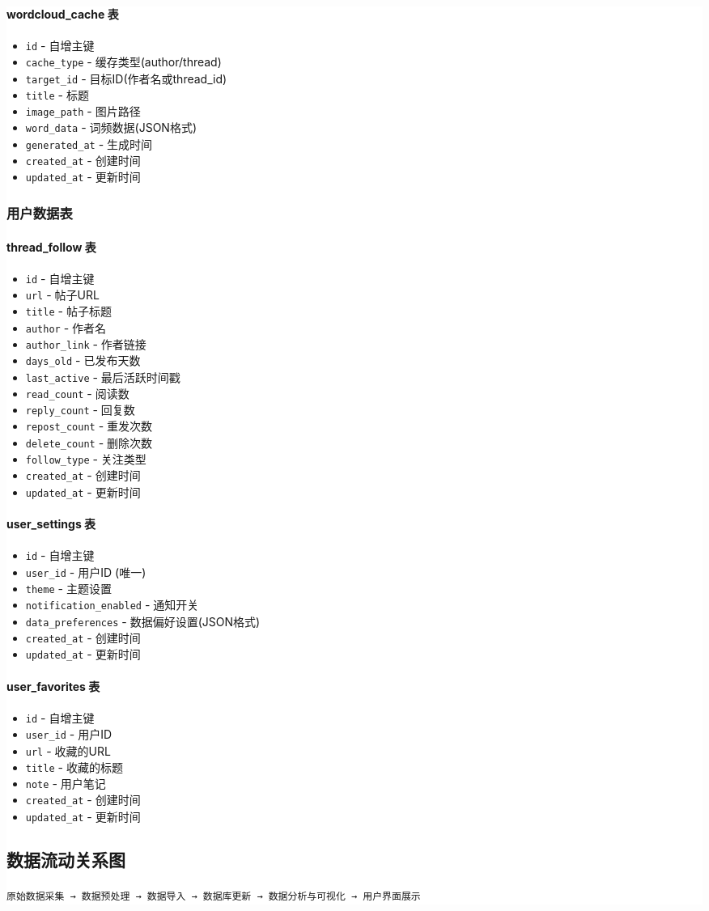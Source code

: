 #### wordcloud_cache 表
- `id` - 自增主键
- `cache_type` - 缓存类型(author/thread)
- `target_id` - 目标ID(作者名或thread_id)
- `title` - 标题
- `image_path` - 图片路径
- `word_data` - 词频数据(JSON格式)
- `generated_at` - 生成时间
- `created_at` - 创建时间
- `updated_at` - 更新时间

### 用户数据表

#### thread_follow 表
- `id` - 自增主键
- `url` - 帖子URL
- `title` - 帖子标题
- `author` - 作者名
- `author_link` - 作者链接
- `days_old` - 已发布天数
- `last_active` - 最后活跃时间戳
- `read_count` - 阅读数
- `reply_count` - 回复数
- `repost_count` - 重发次数
- `delete_count` - 删除次数
- `follow_type` - 关注类型
- `created_at` - 创建时间
- `updated_at` - 更新时间

#### user_settings 表
- `id` - 自增主键
- `user_id` - 用户ID (唯一)
- `theme` - 主题设置
- `notification_enabled` - 通知开关
- `data_preferences` - 数据偏好设置(JSON格式)
- `created_at` - 创建时间
- `updated_at` - 更新时间

#### user_favorites 表
- `id` - 自增主键
- `user_id` - 用户ID
- `url` - 收藏的URL
- `title` - 收藏的标题
- `note` - 用户笔记
- `created_at` - 创建时间
- `updated_at` - 更新时间

## 数据流动关系图

```
原始数据采集 → 数据预处理 → 数据导入 → 数据库更新 → 数据分析与可视化 → 用户界面展示
```

